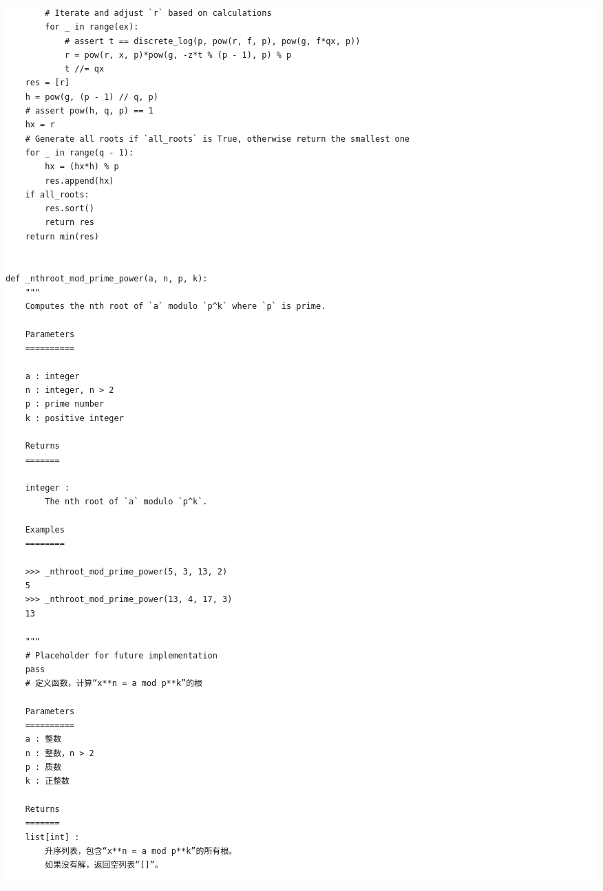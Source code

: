 ```
        # Iterate and adjust `r` based on calculations
        for _ in range(ex):
            # assert t == discrete_log(p, pow(r, f, p), pow(g, f*qx, p))
            r = pow(r, x, p)*pow(g, -z*t % (p - 1), p) % p
            t //= qx
    res = [r]
    h = pow(g, (p - 1) // q, p)
    # assert pow(h, q, p) == 1
    hx = r
    # Generate all roots if `all_roots` is True, otherwise return the smallest one
    for _ in range(q - 1):
        hx = (hx*h) % p
        res.append(hx)
    if all_roots:
        res.sort()
        return res
    return min(res)


def _nthroot_mod_prime_power(a, n, p, k):
    """
    Computes the nth root of `a` modulo `p^k` where `p` is prime.

    Parameters
    ==========

    a : integer
    n : integer, n > 2
    p : prime number
    k : positive integer

    Returns
    =======

    integer :
        The nth root of `a` modulo `p^k`.

    Examples
    ========

    >>> _nthroot_mod_prime_power(5, 3, 13, 2)
    5
    >>> _nthroot_mod_prime_power(13, 4, 17, 3)
    13

    """
    # Placeholder for future implementation
    pass
    # 定义函数，计算“x**n = a mod p**k”的根
    
    Parameters
    ==========
    a : 整数
    n : 整数，n > 2
    p : 质数
    k : 正整数
    
    Returns
    =======
    list[int] :
        升序列表，包含“x**n = a mod p**k”的所有根。
        如果没有解，返回空列表“[]”。
    
```